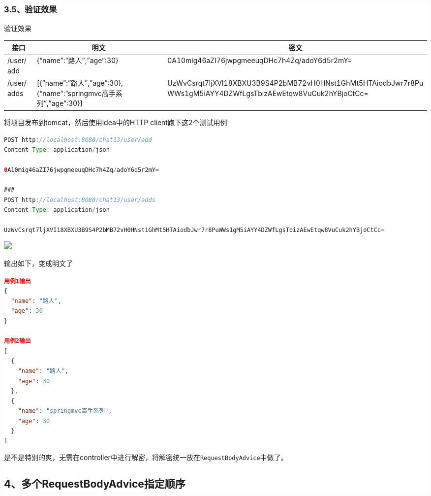 ### 3.5、验证效果

验证效果

| 接口 | 明文 | 密文 |
| --- | --- | --- |
| /user/add | {“name”:”路人”,”age”:30} | 0A10mig46aZI76jwpgmeeuqDHc7h4Zq/adoY6d5r2mY= |
| /user/adds | \[{“name”:”路人”,”age”:30},{“name”:”springmvc高手系列”,”age”:30}\] | UzWvCsrqt7ljXVI18XBXU3B9S4P2bMB72vH0HNst1GhMt5HTAiodbJwr7r8PuWWs1gM5iAYY4DZWfLgsTbizAEwEtqw8VuCuk2hYBjoCtCc= |

将项目发布到tomcat，然后使用idea中的HTTP client跑下这2个测试用例

```java
POST http://localhost:8080/chat13/user/add
Content-Type: application/json

0A10mig46aZI76jwpgmeeuqDHc7h4Zq/adoY6d5r2mY=

###
POST http://localhost:8080/chat13/user/adds
Content-Type: application/json

UzWvCsrqt7ljXVI18XBXU3B9S4P2bMB72vH0HNst1GhMt5HTAiodbJwr7r8PuWWs1gM5iAYY4DZWfLgsTbizAEwEtqw8VuCuk2hYBjoCtCc=
```

![](/Users/jiusonghuang/pic-md/20220113203719.png)

输出如下，变成明文了

```json
用例1输出
{
  "name": "路人",
  "age": 30
}

用例2输出
[
  {
    "name": "路人",
    "age": 30
  },
  {
    "name": "springmvc高手系列",
    "age": 30
  }
]
```

是不是特别的爽，无需在controller中进行解密，将解密统一放在`RequestBodyAdvice`中做了。

## 4、多个RequestBodyAdvice指定顺序
